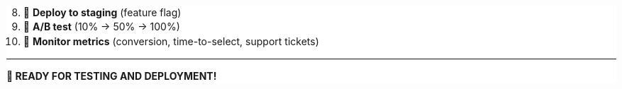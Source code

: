 8. 🔄 **Deploy to staging** (feature flag)
9. 🔄 **A/B test** (10% → 50% → 100%)
10. 🔄 **Monitor metrics** (conversion, time-to-select, support tickets)

---

**🎯 READY FOR TESTING AND DEPLOYMENT!**
